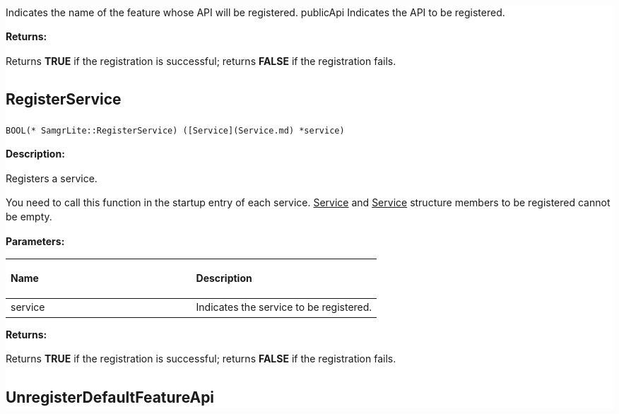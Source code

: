 <td class="cellrowborder" valign="top" width="50%" headers="mcps1.1.3.1.2 ">Indicates the name of the feature whose API will be registered. </td>
</tr>
<tr id="row523161509165636"><td class="cellrowborder" valign="top" width="50%" headers="mcps1.1.3.1.1 ">publicApi</td>
<td class="cellrowborder" valign="top" width="50%" headers="mcps1.1.3.1.2 ">Indicates the API to be registered. </td>
</tr>
</tbody>
</table>

**Returns:**

Returns  **TRUE**  if the registration is successful; returns  **FALSE**  if the registration fails. 

## RegisterService<a name="a9adf6d526e11688ad318229487cfc0b4"></a>

```
BOOL(* SamgrLite::RegisterService) ([Service](Service.md) *service)
```

 **Description:**

Registers a service. 

You need to call this function in the startup entry of each service.  [Service](Service.md)  and  [Service](Service.md)  structure members to be registered cannot be empty. 

**Parameters:**

<a name="table614652900165636"></a>
<table><thead align="left"><tr id="row680328584165636"><th class="cellrowborder" valign="top" width="50%" id="mcps1.1.3.1.1"><p id="p1987710019165636"><a name="p1987710019165636"></a><a name="p1987710019165636"></a>Name</p>
</th>
<th class="cellrowborder" valign="top" width="50%" id="mcps1.1.3.1.2"><p id="p272754008165636"><a name="p272754008165636"></a><a name="p272754008165636"></a>Description</p>
</th>
</tr>
</thead>
<tbody><tr id="row129947866165636"><td class="cellrowborder" valign="top" width="50%" headers="mcps1.1.3.1.1 ">service</td>
<td class="cellrowborder" valign="top" width="50%" headers="mcps1.1.3.1.2 ">Indicates the service to be registered. </td>
</tr>
</tbody>
</table>

**Returns:**

Returns  **TRUE**  if the registration is successful; returns  **FALSE**  if the registration fails. 

## UnregisterDefaultFeatureApi<a name="a46f630c5a037c569a5b7806b4f8804ad"></a>
